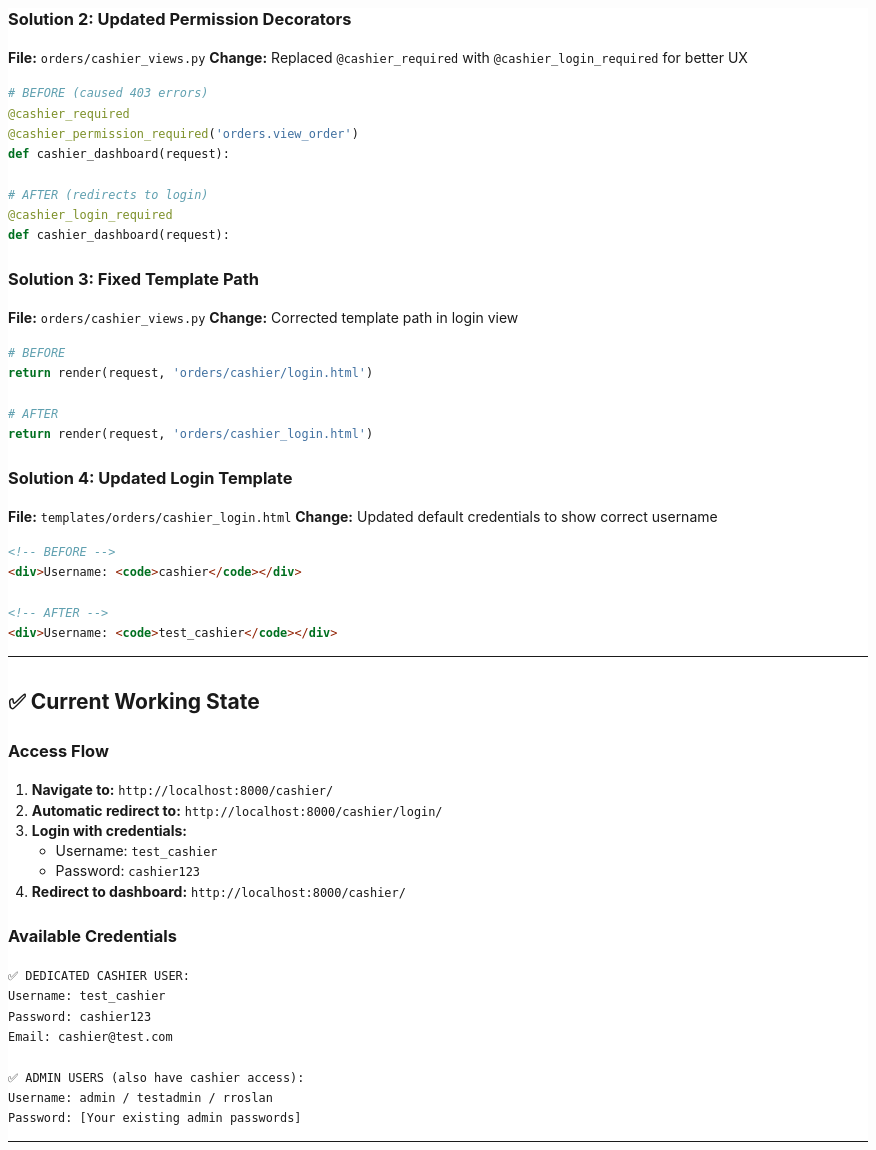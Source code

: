 ### Solution 2: Updated Permission Decorators
**File:** `orders/cashier_views.py`
**Change:** Replaced `@cashier_required` with `@cashier_login_required` for better UX

```python
# BEFORE (caused 403 errors)
@cashier_required
@cashier_permission_required('orders.view_order')
def cashier_dashboard(request):

# AFTER (redirects to login)
@cashier_login_required
def cashier_dashboard(request):
```

### Solution 3: Fixed Template Path
**File:** `orders/cashier_views.py`
**Change:** Corrected template path in login view

```python
# BEFORE
return render(request, 'orders/cashier/login.html')

# AFTER
return render(request, 'orders/cashier_login.html')
```

### Solution 4: Updated Login Template
**File:** `templates/orders/cashier_login.html`
**Change:** Updated default credentials to show correct username

```html
<!-- BEFORE -->
<div>Username: <code>cashier</code></div>

<!-- AFTER -->
<div>Username: <code>test_cashier</code></div>
```

---

## ✅ Current Working State

### **Access Flow**
1. **Navigate to:** `http://localhost:8000/cashier/`
2. **Automatic redirect to:** `http://localhost:8000/cashier/login/`
3. **Login with credentials:**
   - Username: `test_cashier`
   - Password: `cashier123`
4. **Redirect to dashboard:** `http://localhost:8000/cashier/`

### **Available Credentials**
```
✅ DEDICATED CASHIER USER:
Username: test_cashier
Password: cashier123
Email: cashier@test.com

✅ ADMIN USERS (also have cashier access):
Username: admin / testadmin / rroslan
Password: [Your existing admin passwords]
```

---